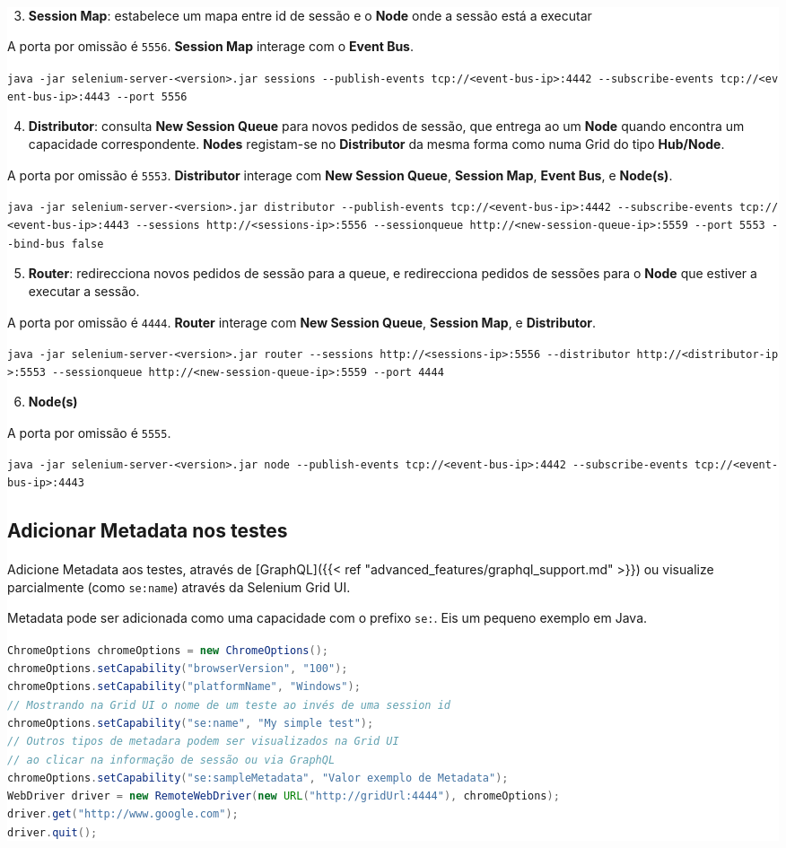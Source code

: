 3. **Session Map**: estabelece um mapa entre id de sessão e o **Node** onde a sessão está a executar

A porta por omissão é `5556`. **Session Map** interage com o **Event Bus**. 
```shell
java -jar selenium-server-<version>.jar sessions --publish-events tcp://<event-bus-ip>:4442 --subscribe-events tcp://<event-bus-ip>:4443 --port 5556
```

4. **Distributor**: consulta **New Session Queue** para novos pedidos de sessão, que entrega ao um **Node** quando encontra um capacidade 
correspondente. **Nodes** registam-se no **Distributor** da mesma forma como numa Grid do tipo **Hub/Node**.

A porta por omissão é `5553`. **Distributor** interage com **New Session Queue**, **Session Map**, **Event Bus**, e **Node(s)**.

```shell
java -jar selenium-server-<version>.jar distributor --publish-events tcp://<event-bus-ip>:4442 --subscribe-events tcp://<event-bus-ip>:4443 --sessions http://<sessions-ip>:5556 --sessionqueue http://<new-session-queue-ip>:5559 --port 5553 --bind-bus false
```

5. **Router**: redirecciona novos pedidos de sessão para a queue, e redirecciona pedidos de sessões para o **Node** que estiver a executar a sessão.

A porta por omissão é `4444`. **Router** interage com **New Session Queue**, **Session Map**, e **Distributor**.
```shell
java -jar selenium-server-<version>.jar router --sessions http://<sessions-ip>:5556 --distributor http://<distributor-ip>:5553 --sessionqueue http://<new-session-queue-ip>:5559 --port 4444
```

6. **Node(s)**

A porta por omissão é `5555`.
```shell
java -jar selenium-server-<version>.jar node --publish-events tcp://<event-bus-ip>:4442 --subscribe-events tcp://<event-bus-ip>:4443
```

## Adicionar Metadata nos testes

Adicione Metadata aos testes, através de [GraphQL]({{< ref "advanced_features/graphql_support.md" >}})
ou visualize parcialmente (como `se:name`) através da Selenium Grid UI. 

Metadata pode ser adicionada como uma capacidade com o prefixo `se:`. Eis um pequeno exemplo em Java.

```java
ChromeOptions chromeOptions = new ChromeOptions();
chromeOptions.setCapability("browserVersion", "100");
chromeOptions.setCapability("platformName", "Windows");
// Mostrando na Grid UI o nome de um teste ao invés de uma session id
chromeOptions.setCapability("se:name", "My simple test"); 
// Outros tipos de metadara podem ser visualizados na Grid UI 
// ao clicar na informação de sessão ou via GraphQL
chromeOptions.setCapability("se:sampleMetadata", "Valor exemplo de Metadata"); 
WebDriver driver = new RemoteWebDriver(new URL("http://gridUrl:4444"), chromeOptions);
driver.get("http://www.google.com");
driver.quit();
```
